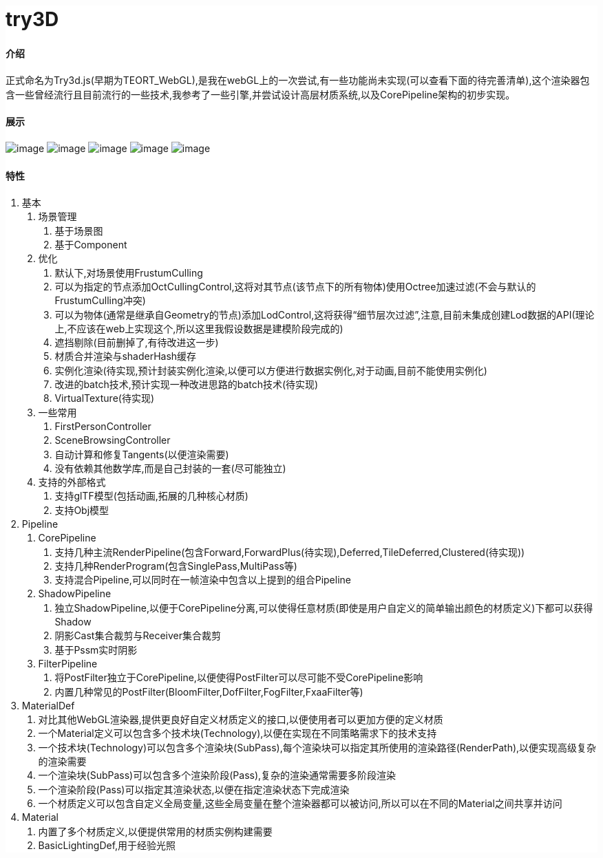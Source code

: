 # try3D

#### 介绍
正式命名为Try3d.js(早期为TEORT_WebGL),是我在webGL上的一次尝试,有一些功能尚未实现(可以查看下面的待完善清单),这个渲染器包含一些曾经流行且目前流行的一些技术,我参考了一些引擎,并尝试设计高层材质系统,以及CorePipeline架构的初步实现。

#### 展示

![image](https://github.com/JohnLKkk/try3d/tree/master/Screenshot/a.jpg)
![image](https://github.com/JohnLKkk/try3d/tree/master/Screenshot/b.jpg)
![image](https://github.com/JohnLKkk/try3d/tree/master/Screenshot/c.jpg)
![image](https://github.com/JohnLKkk/try3d/tree/master/Screenshot/d.jpg)
![image](https://github.com/JohnLKkk/try3d/tree/master/Screenshot/e.jpg)


#### 特性
1.  基本
    1.  场景管理
        1.  基于场景图
        2.  基于Component
    2.  优化
        1.  默认下,对场景使用FrustumCulling
        2.  可以为指定的节点添加OctCullingControl,这将对其节点(该节点下的所有物体)使用Octree加速过滤(不会与默认的FrustumCulling冲突)
        3.  可以为物体(通常是继承自Geometry的节点)添加LodControl,这将获得“细节层次过滤”,注意,目前未集成创建Lod数据的API(理论上,不应该在web上实现这个,所以这里我假设数据是建模阶段完成的)
        4.  遮挡剔除(目前删掉了,有待改进这一步)
        5.  材质合并渲染与shaderHash缓存
        6.  实例化渲染(待实现,预计封装实例化渲染,以便可以方便进行数据实例化,对于动画,目前不能使用实例化)
        7.  改进的batch技术,预计实现一种改进思路的batch技术(待实现)
        8.  VirtualTexture(待实现)
    3.  一些常用
        1.  FirstPersonController
        2.  SceneBrowsingController
        3.  自动计算和修复Tangents(以便渲染需要)
        4.  没有依赖其他数学库,而是自己封装的一套(尽可能独立)
    4.  支持的外部格式
        1.  支持glTF模型(包括动画,拓展的几种核心材质)
        2.  支持Obj模型
2.  Pipeline
    1.  CorePipeline
        1.  支持几种主流RenderPipeline(包含Forward,ForwardPlus(待实现),Deferred,TileDeferred,Clustered(待实现))
        2.  支持几种RenderProgram(包含SinglePass,MultiPass等)
        3.  支持混合Pipeline,可以同时在一帧渲染中包含以上提到的组合Pipeline
    2.  ShadowPipeline
        1.  独立ShadowPipeline,以便于CorePipeline分离,可以使得任意材质(即使是用户自定义的简单输出颜色的材质定义)下都可以获得Shadow
        2.  阴影Cast集合裁剪与Receiver集合裁剪
        3.  基于Pssm实时阴影
    3.  FilterPipeline
        1.  将PostFilter独立于CorePipeline,以便使得PostFilter可以尽可能不受CorePipeline影响
        2.  内置几种常见的PostFilter(BloomFilter,DofFilter,FogFilter,FxaaFilter等)
3.  MaterialDef
    1.  对比其他WebGL渲染器,提供更良好自定义材质定义的接口,以便使用者可以更加方便的定义材质
    2.  一个Material定义可以包含多个技术块(Technology),以便在实现在不同策略需求下的技术支持
    3.  一个技术块(Technology)可以包含多个渲染块(SubPass),每个渲染块可以指定其所使用的渲染路径(RenderPath),以便实现高级复杂的渲染需要
    4.  一个渲染块(SubPass)可以包含多个渲染阶段(Pass),复杂的渲染通常需要多阶段渲染
    5.  一个渲染阶段(Pass)可以指定其渲染状态,以便在指定渲染状态下完成渲染
    6.  一个材质定义可以包含自定义全局变量,这些全局变量在整个渲染器都可以被访问,所以可以在不同的Material之间共享并访问
4.  Material
    1.  内置了多个材质定义,以便提供常用的材质实例构建需要
    2.  BasicLightingDef,用于经验光照